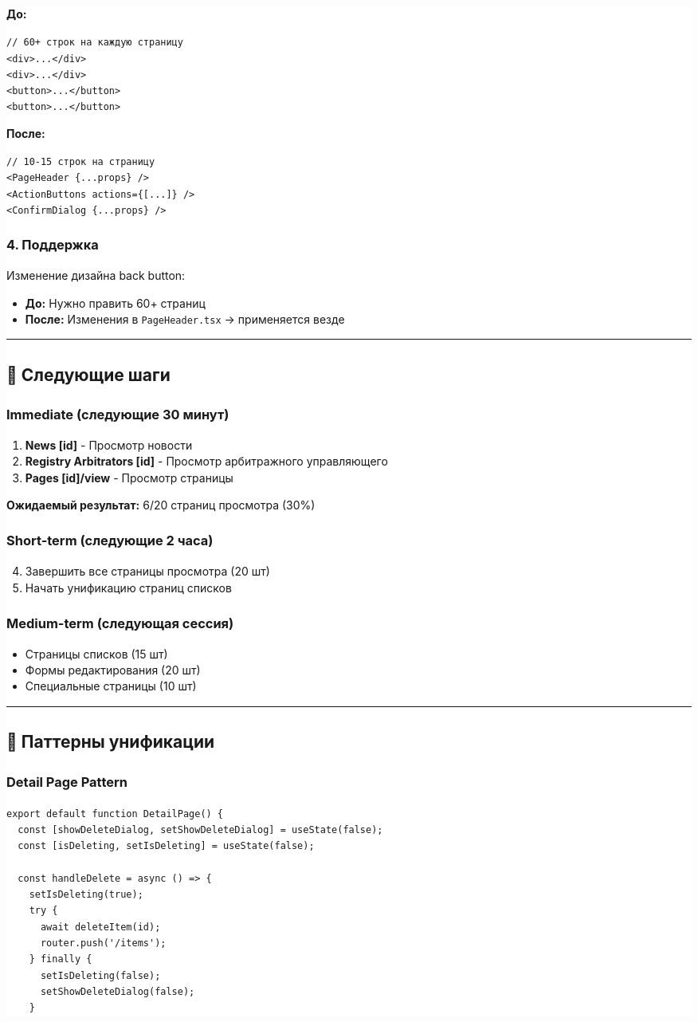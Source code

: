 **До:**
```tsx
// 60+ строк на каждую страницу
<div>...</div>
<div>...</div>
<button>...</button>
<button>...</button>
```

**После:**
```tsx
// 10-15 строк на страницу
<PageHeader {...props} />
<ActionButtons actions={[...]} />
<ConfirmDialog {...props} />
```

### 4. Поддержка

Изменение дизайна back button:
- **До:** Нужно править 60+ страниц
- **После:** Изменения в `PageHeader.tsx` → применяется везде

---

## 🔄 Следующие шаги

### Immediate (следующие 30 минут)

1. **News [id]** - Просмотр новости
2. **Registry Arbitrators [id]** - Просмотр арбитражного управляющего
3. **Pages [id]/view** - Просмотр страницы

**Ожидаемый результат:** 6/20 страниц просмотра (30%)

### Short-term (следующие 2 часа)

4. Завершить все страницы просмотра (20 шт)
5. Начать унификацию страниц списков

### Medium-term (следующая сессия)

- Страницы списков (15 шт)
- Формы редактирования (20 шт)
- Специальные страницы (10 шт)

---

## 🎨 Паттерны унификации

### Detail Page Pattern

```tsx
export default function DetailPage() {
  const [showDeleteDialog, setShowDeleteDialog] = useState(false);
  const [isDeleting, setIsDeleting] = useState(false);
  
  const handleDelete = async () => {
    setIsDeleting(true);
    try {
      await deleteItem(id);
      router.push('/items');
    } finally {
      setIsDeleting(false);
      setShowDeleteDialog(false);
    }
```